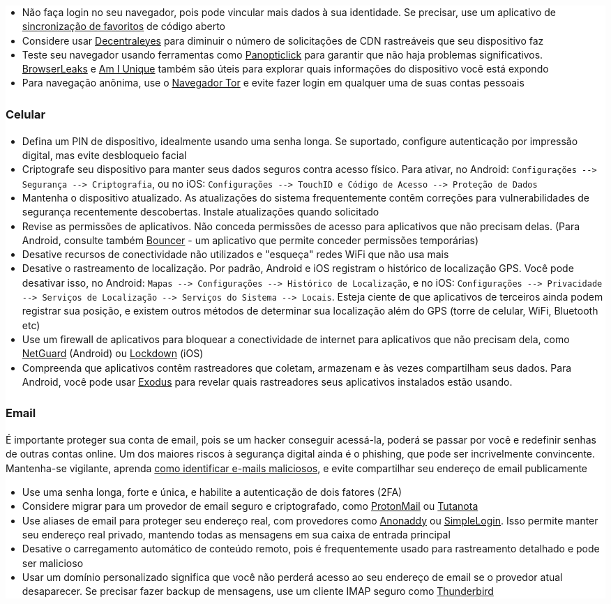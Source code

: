 - Não faça login no seu navegador, pois pode vincular mais dados à sua identidade. Se precisar, use um aplicativo de [sincronização de favoritos](https://github.com/Lissy93/awesome-privacy#browser-sync) de código aberto
- Considere usar [Decentraleyes](https://decentraleyes.org) para diminuir o número de solicitações de CDN rastreáveis que seu dispositivo faz
- Teste seu navegador usando ferramentas como [Panopticlick](https://panopticlick.eff.org) para garantir que não haja problemas significativos. [BrowserLeaks](https://browserleaks.com) e [Am I Unique](https://amiunique.org/fp) também são úteis para explorar quais informações do dispositivo você está expondo
- Para navegação anônima, use o [Navegador Tor](https://www.torproject.org/) e evite fazer login em qualquer uma de suas contas pessoais


### Celular
- Defina um PIN de dispositivo, idealmente usando uma senha longa. Se suportado, configure autenticação por impressão digital, mas evite desbloqueio facial
- Criptografe seu dispositivo para manter seus dados seguros contra acesso físico. Para ativar, no Android: `Configurações --> Segurança --> Criptografia`, ou no iOS: `Configurações --> TouchID e Código de Acesso --> Proteção de Dados`
- Mantenha o dispositivo atualizado. As atualizações do sistema frequentemente contêm correções para vulnerabilidades de segurança recentemente descobertas. Instale atualizações quando solicitado
- Revise as permissões de aplicativos. Não conceda permissões de acesso para aplicativos que não precisam delas. (Para Android, consulte também [Bouncer](https://play.google.com/store/apps/details?id=com.samruston.permission&hl=pt_BR) - um aplicativo que permite conceder permissões temporárias)
- Desative recursos de conectividade não utilizados e "esqueça" redes WiFi que não usa mais
- Desative o rastreamento de localização. Por padrão, Android e iOS registram o histórico de localização GPS. Você pode desativar isso, no Android: `Mapas --> Configurações --> Histórico de Localização`, e no iOS: `Configurações --> Privacidade --> Serviços de Localização --> Serviços do Sistema --> Locais`. Esteja ciente de que aplicativos de terceiros ainda podem registrar sua posição, e existem outros métodos de determinar sua localização além do GPS (torre de celular, WiFi, Bluetooth etc)
- Use um firewall de aplicativos para bloquear a conectividade de internet para aplicativos que não precisam dela, como [NetGuard](https://www.netguard.me/) (Android) ou [Lockdown](https://apps.apple.com/br/app/lockdown-apps/id1469783711) (iOS)
- Compreenda que aplicativos contêm rastreadores que coletam, armazenam e às vezes compartilham seus dados. Para Android, você pode usar [Exodus](https://exodus-privacy.eu.org/en/page/what/) para revelar quais rastreadores seus aplicativos instalados estão usando.


### Email
É importante proteger sua conta de email, pois se um hacker conseguir acessá-la, poderá se passar por você e redefinir senhas de outras contas online. Um dos maiores riscos à segurança digital ainda é o phishing, que pode ser incrivelmente convincente. Mantenha-se vigilante, aprenda [como identificar e-mails maliciosos](https://heimdalsecurity.com/blog/abcs-detecting-preventing-phishing), e evite compartilhar seu endereço de email publicamente

- Use uma senha longa, forte e única, e habilite a autenticação de dois fatores (2FA)
- Considere migrar para um provedor de email seguro e criptografado, como [ProtonMail](https://protonmail.com) ou [Tutanota](https://tutanota.com)
- Use aliases de email para proteger seu endereço real, com provedores como [Anonaddy](https://anonaddy.com) ou [SimpleLogin](https://simplelogin.io/?slref=bridsqrgvrnavso). Isso permite manter seu endereço real privado, mantendo todas as mensagens em sua caixa de entrada principal
- Desative o carregamento automático de conteúdo remoto, pois é frequentemente usado para rastreamento detalhado e pode ser malicioso
- Usar um domínio personalizado significa que você não perderá acesso ao seu endereço de email se o provedor atual desaparecer. Se precisar fazer backup de mensagens, use um cliente IMAP seguro como [Thunderbird](https://www.thunderbird.net)
